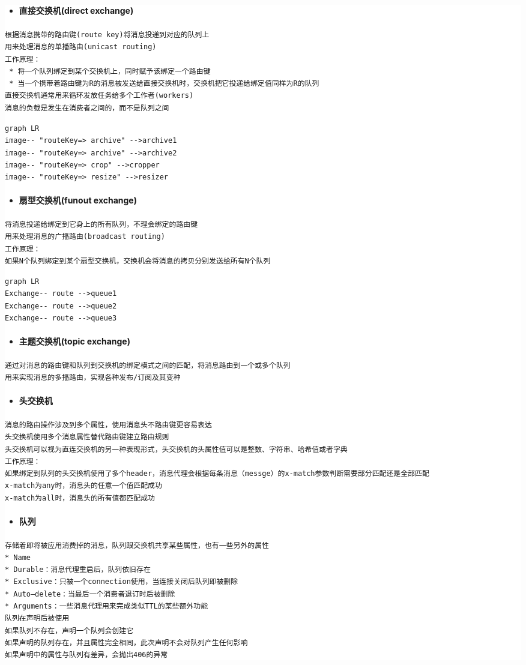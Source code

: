 - #### 直接交换机(direct exchange)
```
根据消息携带的路由键(route key)将消息投递到对应的队列上
用来处理消息的单播路由(unicast routing)
工作原理：
 * 将一个队列绑定到某个交换机上，同时赋予该绑定一个路由键 
 * 当一个携带着路由键为R的消息被发送给直接交换机时，交换机把它投递给绑定值同样为R的队列
直接交换机通常用来循环发放任务给多个工作者(workers)
消息的负载是发生在消费者之间的，而不是队列之间
```

```
graph LR
image-- "routeKey=> archive" -->archive1
image-- "routeKey=> archive" -->archive2
image-- "routeKey=> crop" -->cropper
image-- "routeKey=> resize" -->resizer
```

- #### 扇型交换机(funout exchange)
```
将消息投递给绑定到它身上的所有队列，不理会绑定的路由键
用来处理消息的广播路由(broadcast routing)
工作原理：
如果N个队列绑定到某个扇型交换机，交换机会将消息的拷贝分别发送给所有N个队列
```

```
graph LR
Exchange-- route -->queue1
Exchange-- route -->queue2
Exchange-- route -->queue3
```

- #### 主题交换机(topic exchange)
```
通过对消息的路由键和队列到交换机的绑定模式之间的匹配，将消息路由到一个或多个队列
用来实现消息的多播路由，实现各种发布/订阅及其变种
```

- #### 头交换机
```
消息的路由操作涉及到多个属性，使用消息头不路由键更容易表达
头交换机使用多个消息属性替代路由键建立路由规则
头交换机可以视为直连交换机的另一种表现形式，头交换机的头属性值可以是整数、字符串、哈希值或者字典
工作原理：
如果绑定到队列的头交换机使用了多个header，消息代理会根据每条消息（messge）的x-match参数判断需要部分匹配还是全部匹配
x-match为any时，消息头的任意一个值匹配成功
x-match为all时，消息头的所有值都匹配成功
```
- #### 队列
```
存储着即将被应用消费掉的消息，队列跟交换机共享某些属性，也有一些另外的属性
* Name
* Durable：消息代理重启后，队列依旧存在
* Exclusive：只被一个connection使用，当连接关闭后队列即被删除
* Auto—delete：当最后一个消费者退订时后被删除
* Arguments：一些消息代理用来完成类似TTL的某些额外功能
队列在声明后被使用
如果队列不存在，声明一个队列会创建它
如果声明的队列存在，并且属性完全相同，此次声明不会对队列产生任何影响
如果声明中的属性与队列有差异，会抛出406的异常
```
